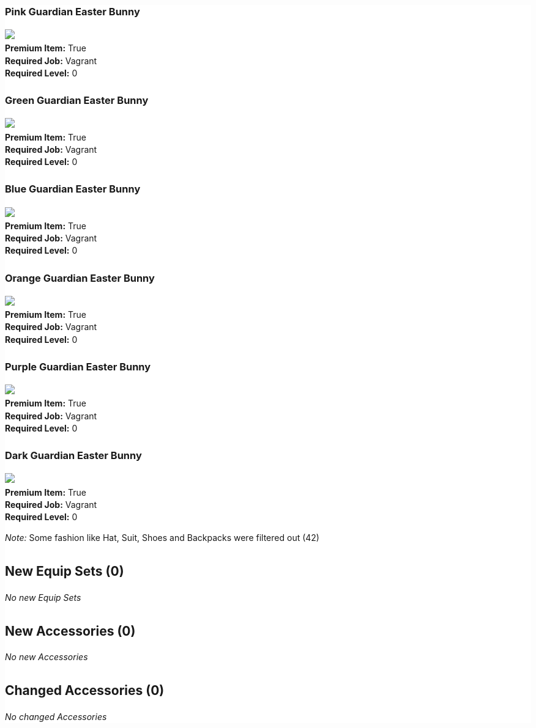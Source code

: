 ### Pink Guardian Easter Bunny
<img src="/images/17-04-2025-24-04-2025/sprites/peteaster2025.png"><br>
**Premium Item:** True<br>
**Required Job:** Vagrant<br>
**Required Level:** 0<br>

### Green Guardian Easter Bunny
<img src="/images/17-04-2025-24-04-2025/sprites/peteaster2025-et01.png"><br>
**Premium Item:** True<br>
**Required Job:** Vagrant<br>
**Required Level:** 0<br>

### Blue Guardian Easter Bunny
<img src="/images/17-04-2025-24-04-2025/sprites/peteaster2025-et02.png"><br>
**Premium Item:** True<br>
**Required Job:** Vagrant<br>
**Required Level:** 0<br>

### Orange Guardian Easter Bunny
<img src="/images/17-04-2025-24-04-2025/sprites/peteaster2025-et03.png"><br>
**Premium Item:** True<br>
**Required Job:** Vagrant<br>
**Required Level:** 0<br>

### Purple Guardian Easter Bunny
<img src="/images/17-04-2025-24-04-2025/sprites/peteaster2025-et04.png"><br>
**Premium Item:** True<br>
**Required Job:** Vagrant<br>
**Required Level:** 0<br>

### Dark Guardian Easter Bunny
<img src="/images/17-04-2025-24-04-2025/sprites/peteaster2025-et05.png"><br>
**Premium Item:** True<br>
**Required Job:** Vagrant<br>
**Required Level:** 0<br>

*Note:* Some fashion like Hat, Suit, Shoes and Backpacks were filtered out (42)
## New Equip Sets (0)
*No new Equip Sets*
## New Accessories (0)
*No new Accessories*
## Changed Accessories (0)
*No changed Accessories*
